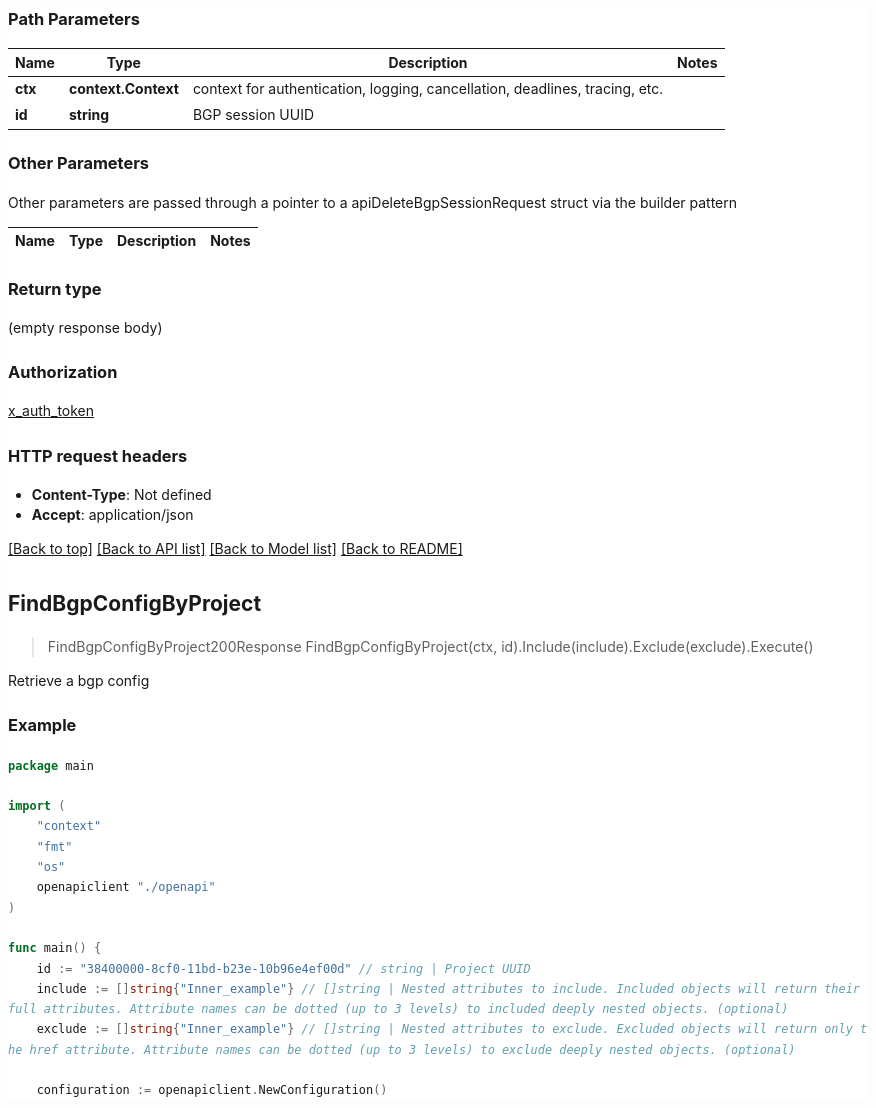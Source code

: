 ### Path Parameters


Name | Type | Description  | Notes
------------- | ------------- | ------------- | -------------
**ctx** | **context.Context** | context for authentication, logging, cancellation, deadlines, tracing, etc.
**id** | **string** | BGP session UUID | 

### Other Parameters

Other parameters are passed through a pointer to a apiDeleteBgpSessionRequest struct via the builder pattern


Name | Type | Description  | Notes
------------- | ------------- | ------------- | -------------


### Return type

 (empty response body)

### Authorization

[x_auth_token](../README.md#x_auth_token)

### HTTP request headers

- **Content-Type**: Not defined
- **Accept**: application/json

[[Back to top]](#) [[Back to API list]](../README.md#documentation-for-api-endpoints)
[[Back to Model list]](../README.md#documentation-for-models)
[[Back to README]](../README.md)


## FindBgpConfigByProject

> FindBgpConfigByProject200Response FindBgpConfigByProject(ctx, id).Include(include).Exclude(exclude).Execute()

Retrieve a bgp config



### Example

```go
package main

import (
    "context"
    "fmt"
    "os"
    openapiclient "./openapi"
)

func main() {
    id := "38400000-8cf0-11bd-b23e-10b96e4ef00d" // string | Project UUID
    include := []string{"Inner_example"} // []string | Nested attributes to include. Included objects will return their full attributes. Attribute names can be dotted (up to 3 levels) to included deeply nested objects. (optional)
    exclude := []string{"Inner_example"} // []string | Nested attributes to exclude. Excluded objects will return only the href attribute. Attribute names can be dotted (up to 3 levels) to exclude deeply nested objects. (optional)

    configuration := openapiclient.NewConfiguration()
```